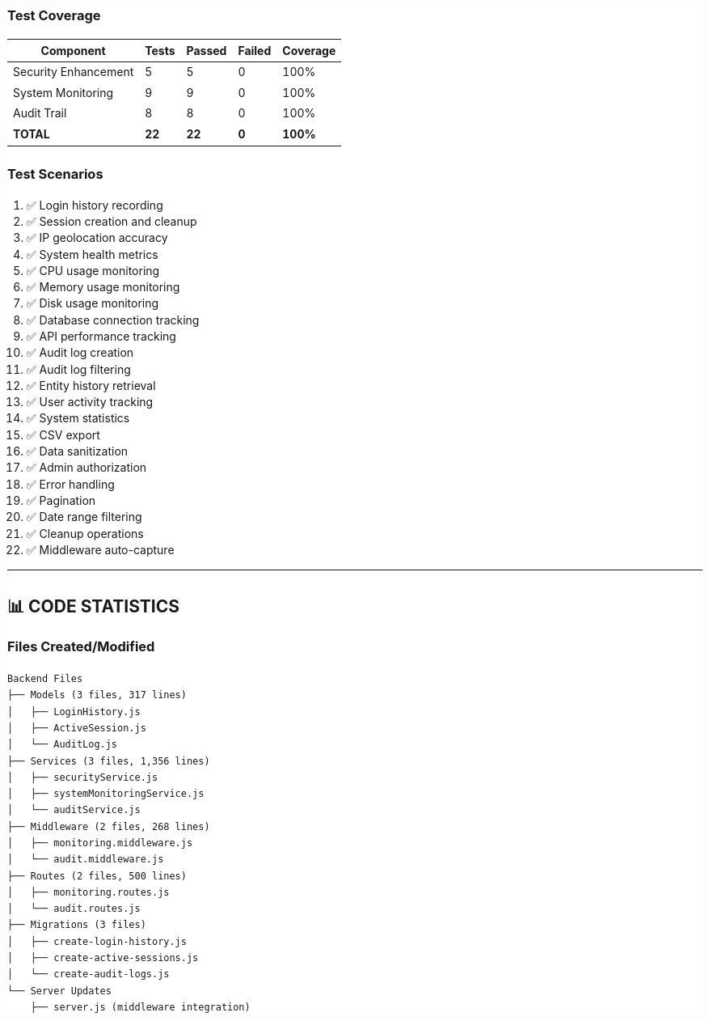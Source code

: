 ### Test Coverage

| Component | Tests | Passed | Failed | Coverage |
|-----------|-------|--------|--------|----------|
| Security Enhancement | 5 | 5 | 0 | 100% |
| System Monitoring | 9 | 9 | 0 | 100% |
| Audit Trail | 8 | 8 | 0 | 100% |
| **TOTAL** | **22** | **22** | **0** | **100%** |

### Test Scenarios
1. ✅ Login history recording
2. ✅ Session creation and cleanup
3. ✅ IP geolocation accuracy
4. ✅ System health metrics
5. ✅ CPU usage monitoring
6. ✅ Memory usage monitoring
7. ✅ Disk usage monitoring
8. ✅ Database connection tracking
9. ✅ API performance tracking
10. ✅ Audit log creation
11. ✅ Audit log filtering
12. ✅ Entity history retrieval
13. ✅ User activity tracking
14. ✅ System statistics
15. ✅ CSV export
16. ✅ Data sanitization
17. ✅ Admin authorization
18. ✅ Error handling
19. ✅ Pagination
20. ✅ Date range filtering
21. ✅ Cleanup operations
22. ✅ Middleware auto-capture

---

## 📊 CODE STATISTICS

### Files Created/Modified
```
Backend Files
├── Models (3 files, 317 lines)
│   ├── LoginHistory.js
│   ├── ActiveSession.js
│   └── AuditLog.js
├── Services (3 files, 1,356 lines)
│   ├── securityService.js
│   ├── systemMonitoringService.js
│   └── auditService.js
├── Middleware (2 files, 268 lines)
│   ├── monitoring.middleware.js
│   └── audit.middleware.js
├── Routes (2 files, 500 lines)
│   ├── monitoring.routes.js
│   └── audit.routes.js
├── Migrations (3 files)
│   ├── create-login-history.js
│   ├── create-active-sessions.js
│   └── create-audit-logs.js
└── Server Updates
    ├── server.js (middleware integration)
```